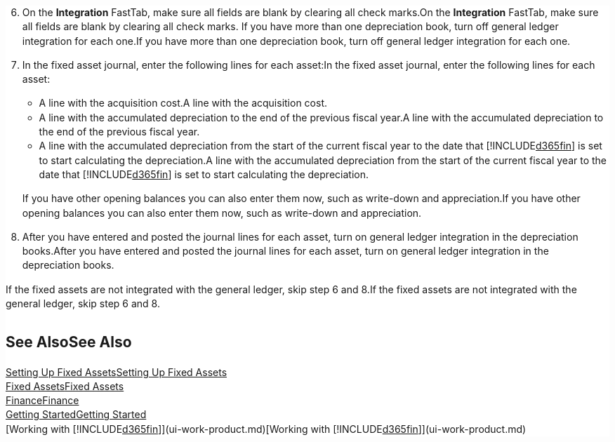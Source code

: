 6. <span data-ttu-id="45d8c-180">On the **Integration** FastTab, make sure all fields are blank by clearing all check marks.</span><span class="sxs-lookup"><span data-stu-id="45d8c-180">On the **Integration** FastTab, make sure all fields are blank by clearing all check marks.</span></span> <span data-ttu-id="45d8c-181">If you have more than one depreciation book, turn off general ledger integration for each one.</span><span class="sxs-lookup"><span data-stu-id="45d8c-181">If you have more than one depreciation book, turn off general ledger integration for each one.</span></span>  
7. <span data-ttu-id="45d8c-182">In the fixed asset journal, enter the following lines for each asset:</span><span class="sxs-lookup"><span data-stu-id="45d8c-182">In the fixed asset journal, enter the following lines for each asset:</span></span>
   * <span data-ttu-id="45d8c-183">A line with the acquisition cost.</span><span class="sxs-lookup"><span data-stu-id="45d8c-183">A line with the acquisition cost.</span></span>
   * <span data-ttu-id="45d8c-184">A line with the accumulated depreciation to the end of the previous fiscal year.</span><span class="sxs-lookup"><span data-stu-id="45d8c-184">A line with the accumulated depreciation to the end of the previous fiscal year.</span></span>
   * <span data-ttu-id="45d8c-185">A line with the accumulated depreciation from the start of the current fiscal year to the date that [!INCLUDE[d365fin](includes/d365fin_md.md)] is set to start calculating the depreciation.</span><span class="sxs-lookup"><span data-stu-id="45d8c-185">A line with the accumulated depreciation from the start of the current fiscal year to the date that [!INCLUDE[d365fin](includes/d365fin_md.md)] is set to start calculating the depreciation.</span></span>

    <span data-ttu-id="45d8c-186">If you have other opening balances you can also enter them now, such as write-down and appreciation.</span><span class="sxs-lookup"><span data-stu-id="45d8c-186">If you have other opening balances you can also enter them now, such as write-down and appreciation.</span></span>  
8. <span data-ttu-id="45d8c-187">After you have entered and posted the journal lines for each asset, turn on general ledger integration in the depreciation books.</span><span class="sxs-lookup"><span data-stu-id="45d8c-187">After you have entered and posted the journal lines for each asset, turn on general ledger integration in the depreciation books.</span></span>

<span data-ttu-id="45d8c-188">If the fixed assets are not integrated with the general ledger, skip step 6 and 8.</span><span class="sxs-lookup"><span data-stu-id="45d8c-188">If the fixed assets are not integrated with the general ledger, skip step 6 and 8.</span></span>

## <a name="see-also"></a><span data-ttu-id="45d8c-189">See Also</span><span class="sxs-lookup"><span data-stu-id="45d8c-189">See Also</span></span>
[<span data-ttu-id="45d8c-190">Setting Up Fixed Assets</span><span class="sxs-lookup"><span data-stu-id="45d8c-190">Setting Up Fixed Assets</span></span>](fa-setup.md)  
[<span data-ttu-id="45d8c-191">Fixed Assets</span><span class="sxs-lookup"><span data-stu-id="45d8c-191">Fixed Assets</span></span>](fa-manage.md)  
[<span data-ttu-id="45d8c-192">Finance</span><span class="sxs-lookup"><span data-stu-id="45d8c-192">Finance</span></span>](finance.md)  
[<span data-ttu-id="45d8c-193">Getting Started</span><span class="sxs-lookup"><span data-stu-id="45d8c-193">Getting Started</span></span>](product-get-started.md)  
<span data-ttu-id="45d8c-194">[Working with [!INCLUDE[d365fin](includes/d365fin_md.md)]](ui-work-product.md)</span><span class="sxs-lookup"><span data-stu-id="45d8c-194">[Working with [!INCLUDE[d365fin](includes/d365fin_md.md)]](ui-work-product.md)</span></span>
